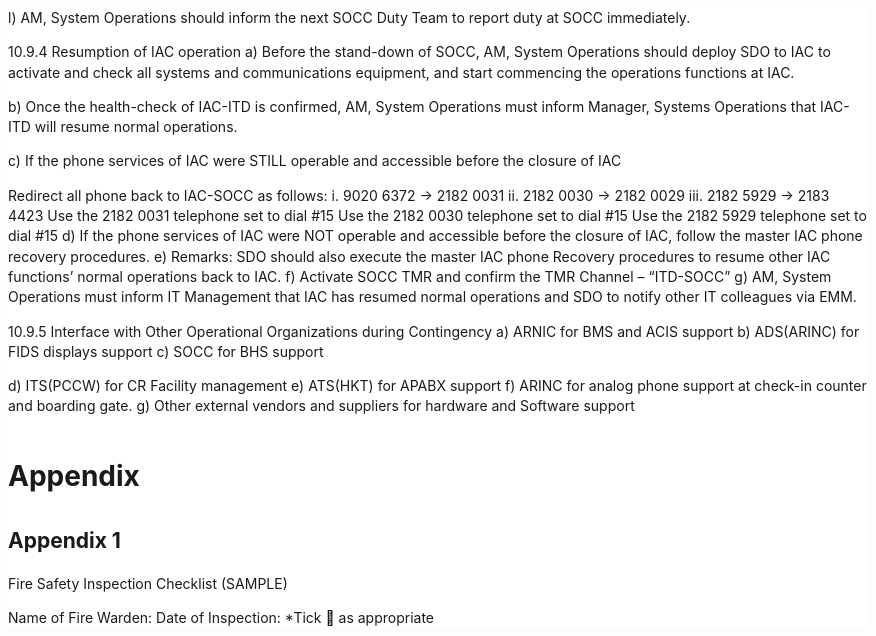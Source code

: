 
l) AM, System Operations should inform the next SOCC Duty Team to report duty at SOCC immediately.

10.9.4 Resumption of IAC operation a) Before the stand-down of SOCC, AM, System Operations should deploy SDO to IAC to activate and check all systems and communications equipment, and start commencing the operations functions at IAC.

b) Once the health-check of IAC-ITD is confirmed, AM, System Operations must inform Manager, Systems Operations that IAC-ITD will resume normal operations.

c) If the phone services of IAC were STILL operable and accessible before the closure of IAC

Redirect all phone back to IAC-SOCC as follows:
i. 9020 6372 -> 2182 0031
ii. 2182 0030 -> 2182 0029
iii. 2182 5929 -> 2183 4423 Use the 2182 0031 telephone set to dial #15 Use the 2182 0030 telephone set to dial #15 Use the 2182 5929 telephone set to dial #15
d) If the phone services of IAC were NOT operable and accessible before the closure of IAC, follow the master IAC phone recovery procedures.
e) Remarks: SDO should also execute the master IAC phone Recovery procedures to resume other IAC functions’ normal operations back to IAC.
f) Activate SOCC TMR and confirm the TMR Channel – “ITD-SOCC”
g) AM, System Operations must inform IT Management that IAC has resumed normal operations and SDO to notify other IT colleagues via EMM.

10.9.5 Interface with Other Operational Organizations during Contingency a) ARNIC for BMS and ACIS support b) ADS(ARINC) for FIDS displays support c) SOCC for BHS support


d) ITS(PCCW) for CR Facility management
e) ATS(HKT) for APABX support
f) ARINC for analog phone support at check-in counter and boarding gate. g) Other external vendors and suppliers for hardware and Software support


# Appendix

## Appendix 1

Fire Safety Inspection Checklist (SAMPLE)

Name of Fire Warden: Date of Inspection: \*Tick  as appropriate
